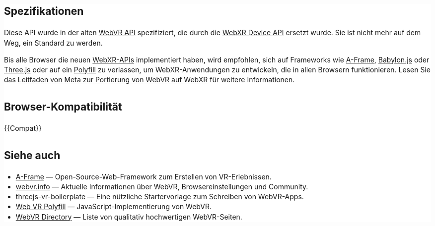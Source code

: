 ## Spezifikationen

Diese API wurde in der alten [WebVR API](https://immersive-web.github.io/webvr/spec/1.1/) spezifiziert, die durch die [WebXR Device API](https://immersive-web.github.io/webxr/) ersetzt wurde. Sie ist nicht mehr auf dem Weg, ein Standard zu werden.

Bis alle Browser die neuen [WebXR-APIs](/de/docs/Web/API/WebXR_Device_API/Fundamentals) implementiert haben, wird empfohlen, sich auf Frameworks wie [A-Frame](https://aframe.io/), [Babylon.js](https://www.babylonjs.com/) oder [Three.js](https://threejs.org/) oder auf ein [Polyfill](https://github.com/immersive-web/webxr-polyfill) zu verlassen, um WebXR-Anwendungen zu entwickeln, die in allen Browsern funktionieren. Lesen Sie das [Leitfaden von Meta zur Portierung von WebVR auf WebXR](https://developers.meta.com/horizon/documentation/web/port-vr-xr/) für weitere Informationen.

## Browser-Kompatibilität

{{Compat}}

## Siehe auch

- [A-Frame](https://aframe.io/) — Open-Source-Web-Framework zum Erstellen von VR-Erlebnissen.
- [webvr.info](https://webvr.info/) — Aktuelle Informationen über WebVR, Browsereinstellungen und Community.
- [threejs-vr-boilerplate](https://github.com/MozillaReality/vr-web-examples/tree/master/threejs-vr-boilerplate) — Eine nützliche Startervorlage zum Schreiben von WebVR-Apps.
- [Web VR Polyfill](https://github.com/immersive-web/webvr-polyfill) — JavaScript-Implementierung von WebVR.
- [WebVR Directory](https://webvr.directory/) — Liste von qualitativ hochwertigen WebVR-Seiten.
